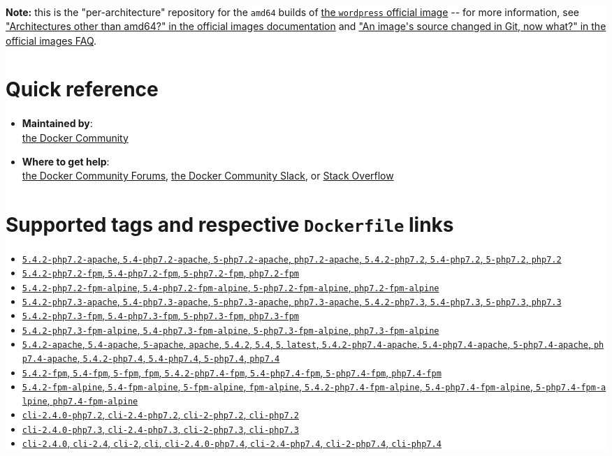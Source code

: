 

**Note:** this is the "per-architecture" repository for the `amd64` builds of [the `wordpress` official image](https://hub.docker.com/_/wordpress) -- for more information, see ["Architectures other than amd64?" in the official images documentation](https://github.com/docker-library/official-images#architectures-other-than-amd64) and ["An image's source changed in Git, now what?" in the official images FAQ](https://github.com/docker-library/faq#an-images-source-changed-in-git-now-what).

# Quick reference

-	**Maintained by**:  
	[the Docker Community](https://github.com/docker-library/wordpress)

-	**Where to get help**:  
	[the Docker Community Forums](https://forums.docker.com/), [the Docker Community Slack](https://dockr.ly/slack), or [Stack Overflow](https://stackoverflow.com/search?tab=newest&q=docker)

# Supported tags and respective `Dockerfile` links

-	[`5.4.2-php7.2-apache`, `5.4-php7.2-apache`, `5-php7.2-apache`, `php7.2-apache`, `5.4.2-php7.2`, `5.4-php7.2`, `5-php7.2`, `php7.2`](https://github.com/docker-library/wordpress/blob/def14e3e6e6a376dcfb856f9eb542e3e399457af/php7.2/apache/Dockerfile)
-	[`5.4.2-php7.2-fpm`, `5.4-php7.2-fpm`, `5-php7.2-fpm`, `php7.2-fpm`](https://github.com/docker-library/wordpress/blob/def14e3e6e6a376dcfb856f9eb542e3e399457af/php7.2/fpm/Dockerfile)
-	[`5.4.2-php7.2-fpm-alpine`, `5.4-php7.2-fpm-alpine`, `5-php7.2-fpm-alpine`, `php7.2-fpm-alpine`](https://github.com/docker-library/wordpress/blob/def14e3e6e6a376dcfb856f9eb542e3e399457af/php7.2/fpm-alpine/Dockerfile)
-	[`5.4.2-php7.3-apache`, `5.4-php7.3-apache`, `5-php7.3-apache`, `php7.3-apache`, `5.4.2-php7.3`, `5.4-php7.3`, `5-php7.3`, `php7.3`](https://github.com/docker-library/wordpress/blob/def14e3e6e6a376dcfb856f9eb542e3e399457af/php7.3/apache/Dockerfile)
-	[`5.4.2-php7.3-fpm`, `5.4-php7.3-fpm`, `5-php7.3-fpm`, `php7.3-fpm`](https://github.com/docker-library/wordpress/blob/def14e3e6e6a376dcfb856f9eb542e3e399457af/php7.3/fpm/Dockerfile)
-	[`5.4.2-php7.3-fpm-alpine`, `5.4-php7.3-fpm-alpine`, `5-php7.3-fpm-alpine`, `php7.3-fpm-alpine`](https://github.com/docker-library/wordpress/blob/def14e3e6e6a376dcfb856f9eb542e3e399457af/php7.3/fpm-alpine/Dockerfile)
-	[`5.4.2-apache`, `5.4-apache`, `5-apache`, `apache`, `5.4.2`, `5.4`, `5`, `latest`, `5.4.2-php7.4-apache`, `5.4-php7.4-apache`, `5-php7.4-apache`, `php7.4-apache`, `5.4.2-php7.4`, `5.4-php7.4`, `5-php7.4`, `php7.4`](https://github.com/docker-library/wordpress/blob/def14e3e6e6a376dcfb856f9eb542e3e399457af/php7.4/apache/Dockerfile)
-	[`5.4.2-fpm`, `5.4-fpm`, `5-fpm`, `fpm`, `5.4.2-php7.4-fpm`, `5.4-php7.4-fpm`, `5-php7.4-fpm`, `php7.4-fpm`](https://github.com/docker-library/wordpress/blob/def14e3e6e6a376dcfb856f9eb542e3e399457af/php7.4/fpm/Dockerfile)
-	[`5.4.2-fpm-alpine`, `5.4-fpm-alpine`, `5-fpm-alpine`, `fpm-alpine`, `5.4.2-php7.4-fpm-alpine`, `5.4-php7.4-fpm-alpine`, `5-php7.4-fpm-alpine`, `php7.4-fpm-alpine`](https://github.com/docker-library/wordpress/blob/def14e3e6e6a376dcfb856f9eb542e3e399457af/php7.4/fpm-alpine/Dockerfile)
-	[`cli-2.4.0-php7.2`, `cli-2.4-php7.2`, `cli-2-php7.2`, `cli-php7.2`](https://github.com/docker-library/wordpress/blob/403aefdf9b549d8f3df797e2284889d22a344dd5/php7.2/cli/Dockerfile)
-	[`cli-2.4.0-php7.3`, `cli-2.4-php7.3`, `cli-2-php7.3`, `cli-php7.3`](https://github.com/docker-library/wordpress/blob/403aefdf9b549d8f3df797e2284889d22a344dd5/php7.3/cli/Dockerfile)
-	[`cli-2.4.0`, `cli-2.4`, `cli-2`, `cli`, `cli-2.4.0-php7.4`, `cli-2.4-php7.4`, `cli-2-php7.4`, `cli-php7.4`](https://github.com/docker-library/wordpress/blob/403aefdf9b549d8f3df797e2284889d22a344dd5/php7.4/cli/Dockerfile)
